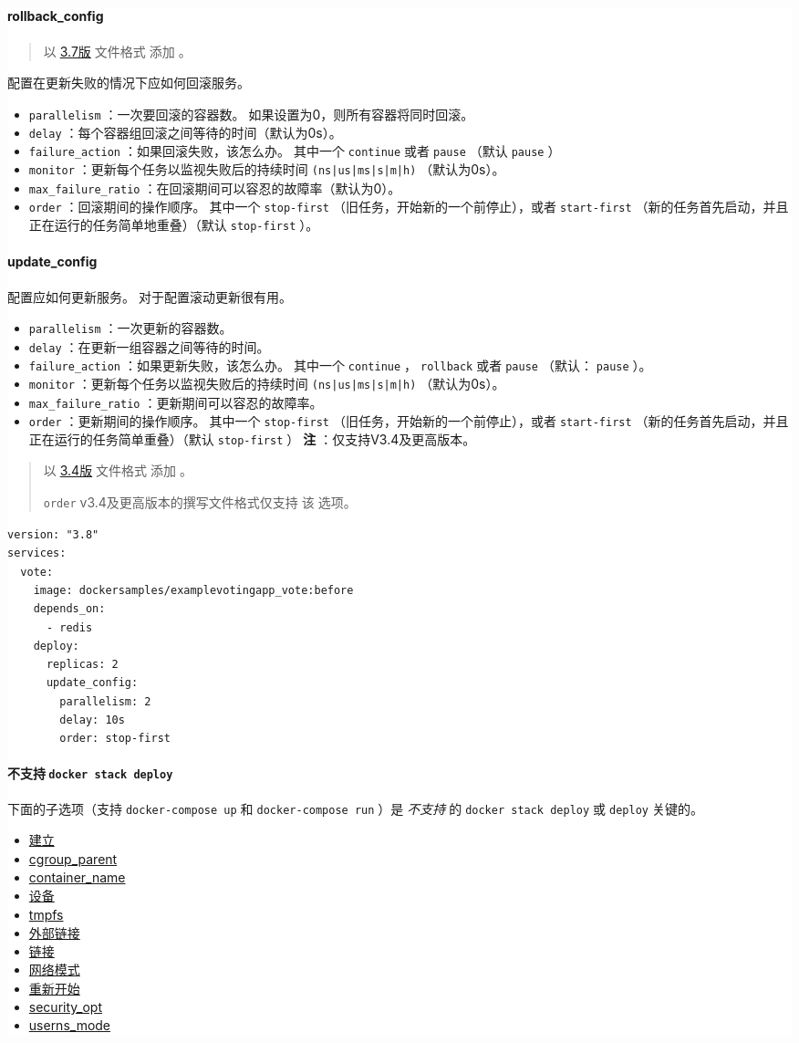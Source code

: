 #### rollback\_config

> 以 [3.7版](https://docs.docker.com/compose/compose-file/compose-versioning/#version-37) 文件格式 添加 。

配置在更新失败的情况下应如何回滚服务。

*   `parallelism` ：一次要回滚的容器数。 如果设置为0，则所有容器将同时回滚。
*   `delay` ：每个容器组回滚之间等待的时间（默认为0s）。
*   `failure_action` ：如果回滚失败，该怎么办。 其中一个 `continue` 或者 `pause` （默认 `pause` ）
*   `monitor` ：更新每个任务以监视失败后的持续时间 `(ns|us|ms|s|m|h)` （默认为0s）。
*   `max_failure_ratio` ：在回滚期间可以容忍的故障率（默认为0）。
*   `order` ：回滚期间的操作顺序。 其中一个 `stop-first` （旧任务，开始新的一个前停止），或者 `start-first` （新的任务首先启动，并且正在运行的任务简单地重叠）（默认 `stop-first` ）。

#### update\_config

配置应如何更新服务。 对于配置滚动更新很有用。

*   `parallelism` ：一次更新的容器数。
*   `delay` ：在更新一组容器之间等待的时间。
*   `failure_action` ：如果更新失败，该怎么办。 其中一个 `continue` ， `rollback` 或者 `pause` （默认： `pause` ）。
*   `monitor` ：更新每个任务以监视失败后的持续时间 `(ns|us|ms|s|m|h)` （默认为0s）。
*   `max_failure_ratio` ：更新期间可以容忍的故障率。
*   `order` ：更新期间的操作顺序。 其中一个 `stop-first` （旧任务，开始新的一个前停止），或者 `start-first` （新的任务首先启动，并且正在运行的任务简单重叠）（默认 `stop-first` ） **注** ：仅支持V3.4及更高版本。

> 以 [3.4版](https://docs.docker.com/compose/compose-file/compose-versioning/#version-34) 文件格式 添加 。
>
> `order` v3.4及更高版本的撰写文件格式仅支持 该 选项。

```
version: "3.8"
services:
  vote:
    image: dockersamples/examplevotingapp_vote:before
    depends_on:
      - redis
    deploy:
      replicas: 2
      update_config:
        parallelism: 2
        delay: 10s
        order: stop-first

```

#### 不支持 `docker stack deploy`

下面的子选项（支持 `docker-compose up` 和 `docker-compose run` ）是 *不支持* 的 `docker stack deploy` 或 `deploy` 关键的。

*   [建立](#build)
*   [cgroup\_parent](#cgroup_parent)
*   [container\_name](#container_name)
*   [设备](#devices)
*   [tmpfs](#tmpfs)
*   [外部链接](#external_links)
*   [链接](#links)
*   [网络模式](#network_mode)
*   [重新开始](#restart)
*   [security\_opt](#security_opt)
*   [userns\_mode](#userns_mode)
